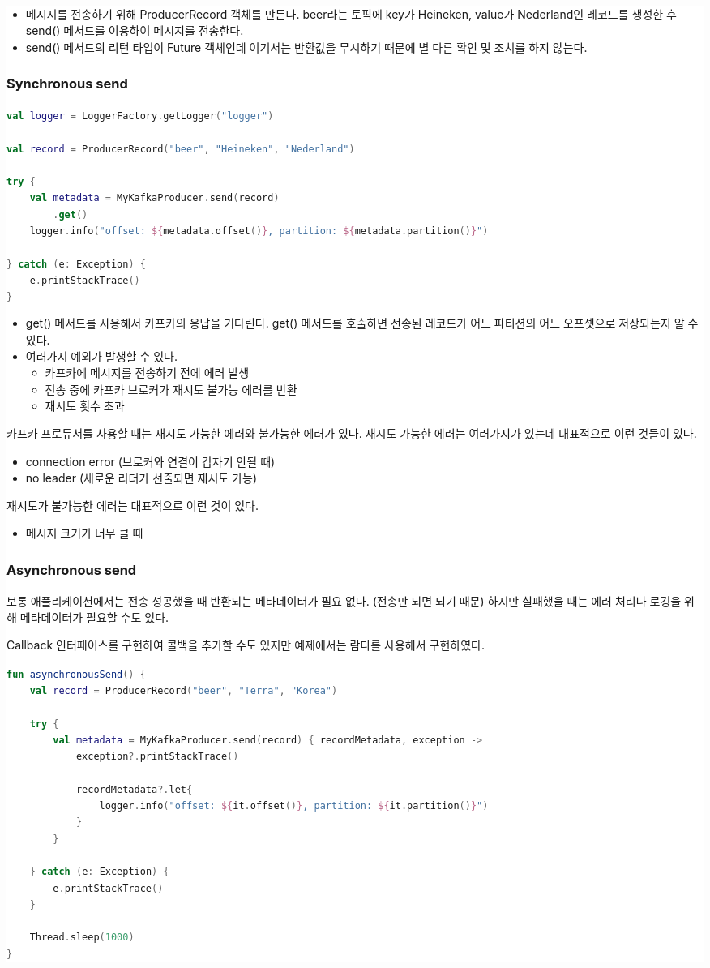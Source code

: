 * 메시지를 전송하기 위해 ProducerRecord 객체를 만든다. beer라는 토픽에 key가 Heineken, value가 Nederland인 레코드를 생성한 후 send() 메서드를 이용하여 메시지를 전송한다.
* send() 메서드의 리턴 타입이 Future 객체인데 여기서는 반환값을 무시하기 때문에 별 다른 확인 및 조치를 하지 않는다.



### Synchronous send

```kotlin
val logger = LoggerFactory.getLogger("logger")

val record = ProducerRecord("beer", "Heineken", "Nederland")

try {
    val metadata = MyKafkaProducer.send(record)
        .get()
    logger.info("offset: ${metadata.offset()}, partition: ${metadata.partition()}")

} catch (e: Exception) {
    e.printStackTrace()
}
```

* get() 메서드를 사용해서 카프카의 응답을 기다린다. get() 메서드를 호출하면 전송된 레코드가 어느 파티션의 어느 오프셋으로 저장되는지 알 수 있다.
* 여러가지 예외가 발생할 수 있다.
  * 카프카에 메시지를 전송하기 전에 에러 발생
  * 전송 중에 카프카 브로커가 재시도 불가능 에러를 반환
  * 재시도 횟수 초과



카프카 프로듀서를 사용할 때는 재시도 가능한 에러와 불가능한 에러가 있다. 재시도 가능한 에러는 여러가지가 있는데 대표적으로 이런 것들이 있다.

* connection error (브로커와 연결이 갑자기 안될 때)
* no leader (새로운 리더가 선출되면 재시도 가능)

재시도가 불가능한 에러는 대표적으로 이런 것이 있다.

* 메시지 크기가 너무 클 때



### Asynchronous send

보통 애플리케이션에서는 전송 성공했을 때 반환되는 메타데이터가 필요 없다. (전송만 되면 되기 때문) 하지만 실패했을 때는 에러 처리나 로깅을 위해 메타데이터가 필요할 수도 있다.

Callback 인터페이스를 구현하여 콜백을 추가할 수도 있지만 예제에서는 람다를 사용해서 구현하였다.

```kotlin
fun asynchronousSend() {
    val record = ProducerRecord("beer", "Terra", "Korea")

    try {
        val metadata = MyKafkaProducer.send(record) { recordMetadata, exception ->
            exception?.printStackTrace()

            recordMetadata?.let{
                logger.info("offset: ${it.offset()}, partition: ${it.partition()}")
            }
        }

    } catch (e: Exception) {
        e.printStackTrace()
    }

    Thread.sleep(1000)
}
```
